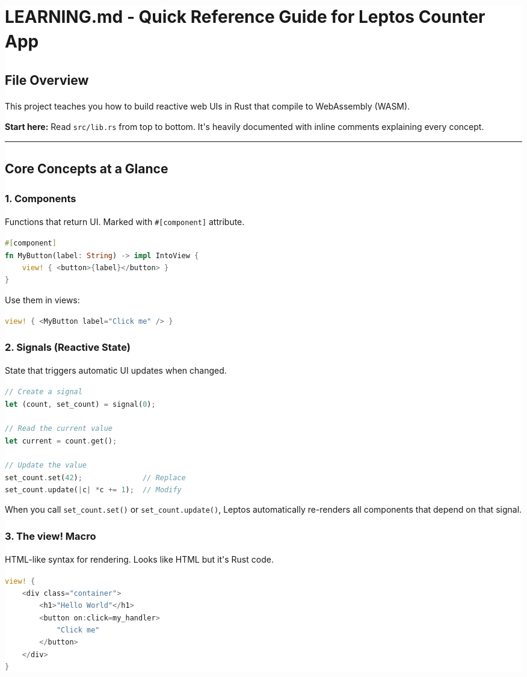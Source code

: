 # LEARNING.md - Quick Reference Guide for Leptos Counter App

## File Overview

This project teaches you how to build reactive web UIs in Rust that compile to WebAssembly (WASM).

**Start here:** Read `src/lib.rs` from top to bottom. It's heavily documented with inline comments explaining every concept.

---

## Core Concepts at a Glance

### 1. Components
Functions that return UI. Marked with `#[component]` attribute.

```rust
#[component]
fn MyButton(label: String) -> impl IntoView {
    view! { <button>{label}</button> }
}
```

Use them in views:
```rust
view! { <MyButton label="Click me" /> }
```

### 2. Signals (Reactive State)
State that triggers automatic UI updates when changed.

```rust
// Create a signal
let (count, set_count) = signal(0);

// Read the current value
let current = count.get();

// Update the value
set_count.set(42);              // Replace
set_count.update(|c| *c += 1);  // Modify
```

When you call `set_count.set()` or `set_count.update()`, Leptos automatically re-renders all components that depend on that signal.

### 3. The view! Macro
HTML-like syntax for rendering. Looks like HTML but it's Rust code.

```rust
view! {
    <div class="container">
        <h1>"Hello World"</h1>
        <button on:click=my_handler>
            "Click me"
        </button>
    </div>
}
```
